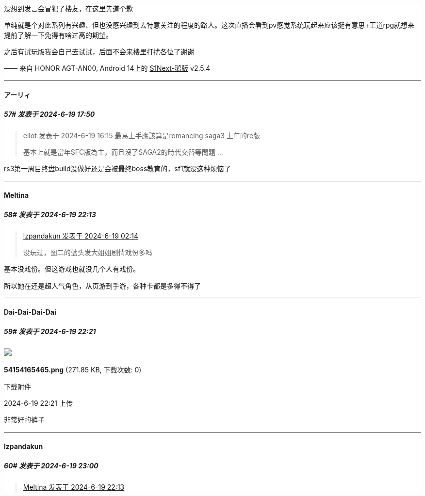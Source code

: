 没想到发言会冒犯了楼友，在这里先道个歉

单纯就是个对此系列有兴趣、但也没感兴趣到去特意关注的程度的路人。这次直播会看到pv感觉系统玩起来应该挺有意思+王道rpg就想来提前了解一下免得有啥过高的期望。

之后有试玩版我会自己去试试，后面不会来楼里打扰各位了谢谢

—— 来自 HONOR AGT-AN00, Android 14上的 [S1Next-鹅版](https://github.com/ykrank/S1-Next/releases) v2.5.4


*****

####  アーリィ  
##### 57#       发表于 2024-6-19 17:50

<blockquote>eilot 发表于 2024-6-19 16:15
最易上手應該算是romancing saga3 上年的re版

基本上就是當年SFC版為主，而且沒了SAGA2的時代交替等問題 ...</blockquote>
rs3第一周目终盘build没做好还是会被最终boss教育的，sf1就没这种烦恼了


*****

####  Meltina  
##### 58#       发表于 2024-6-19 22:13

<blockquote><a href="httphttps://bbs.saraba1st.com/2b/forum.php?mod=redirect&amp;goto=findpost&amp;pid=65292039&amp;ptid=2188121" target="_blank">lzpandakun 发表于 2024-6-19 02:14</a>

没玩过，图二的蓝头发大姐姐剧情戏份多吗</blockquote>
基本没戏份。但这游戏也就没几个人有戏份。

所以她在还是超人气角色，从页游到手游，各种卡都是多得不得了


*****

####  Dai-Dai-Dai-Dai  
##### 59#       发表于 2024-6-19 22:21

<img src="https://img.saraba1st.com/forum/202406/19/222106xzqlb203ozxl4mp3.png" referrerpolicy="no-referrer">

<strong>54154165465.png</strong> (271.85 KB, 下载次数: 0)

下载附件

2024-6-19 22:21 上传

非常好的裤子


*****

####  lzpandakun  
##### 60#       发表于 2024-6-19 23:00

<blockquote><a href="httphttps://bbs.saraba1st.com/2b/forum.php?mod=redirect&amp;goto=findpost&amp;pid=65303882&amp;ptid=2188121" target="_blank">Meltina 发表于 2024-6-19 22:13</a>
